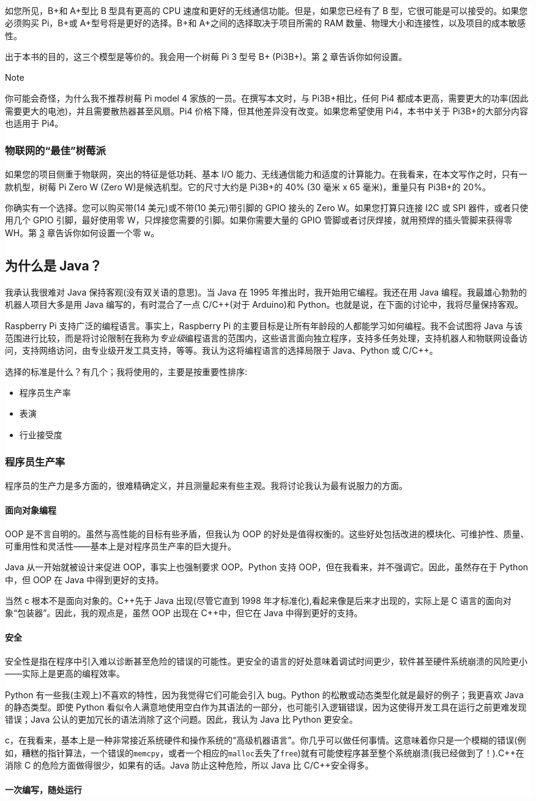 如您所见，B+和 A+型比 B 型具有更高的 CPU 速度和更好的无线通信功能。但是，如果您已经有了 B 型，它很可能是可以接受的。如果您必须购买 Pi，B+或 A+型号将是更好的选择。B+和 A+之间的选择取决于项目所需的 RAM 数量、物理大小和连接性，以及项目的成本敏感性。

出于本书的目的，这三个模型是等价的。我会用一个树莓 Pi 3 型号 B+ (Pi3B+)。第 [2](02.html) 章告诉你如何设置。

Note

你可能会奇怪，为什么我不推荐树莓 Pi model 4 家族的一员。在撰写本文时，与 Pi3B+相比，任何 Pi4 都成本更高，需要更大的功率(因此需要更大的电池)，并且需要散热器甚至风扇。Pi4 价格下降，但其他差异没有改变。如果您希望使用 Pi4，本书中关于 Pi3B+的大部分内容也适用于 Pi4。

### 物联网的“最佳”树莓派

如果您的项目侧重于物联网，突出的特征是低功耗、基本 I/O 能力、无线通信能力和适度的计算能力。在我看来，在本文写作之时，只有一款机型，树莓 Pi Zero W (Zero W)是候选机型。它的尺寸大约是 Pi3B+的 40% (30 毫米 x 65 毫米)，重量只有 Pi3B+的 20%。

你确实有一个选择。您可以购买带(14 美元)或不带(10 美元)带引脚的 GPIO 接头的 Zero W。如果您打算只连接 I2C 或 SPI 器件，或者只使用几个 GPIO 引脚，最好使用零 W，只焊接您需要的引脚。如果你需要大量的 GPIO 管脚或者讨厌焊接，就用预焊的插头管脚来获得零 WH。第 [3](03.html) 章告诉你如何设置一个零 w。

## 为什么是 Java？

我承认我很难对 Java 保持客观(没有双关语的意思)。当 Java 在 1995 年推出时，我开始用它编程。我还在用 Java 编程。我最雄心勃勃的机器人项目大多是用 Java 编写的，有时混合了一点 C/C++(对于 Arduino)和 Python。也就是说，在下面的讨论中，我将尽量保持客观。

Raspberry Pi 支持广泛的编程语言。事实上，Raspberry Pi 的主要目标是让所有年龄段的人都能学习如何编程。我不会试图将 Java 与该范围进行比较，而是将讨论限制在我称为*专业级*编程语言的范围内，这些语言面向独立程序，支持多任务处理，支持机器人和物联网设备访问，支持网络访问，由专业级开发工具支持，等等。我认为这将编程语言的选择局限于 Java、Python 或 C/C++。

选择的标准是什么？有几个；我将使用的，主要是按重要性排序:

*   程序员生产率

*   表演

*   行业接受度

### 程序员生产率

程序员的生产力是多方面的，很难精确定义，并且测量起来有些主观。我将讨论我认为最有说服力的方面。

#### 面向对象编程

OOP 是不言自明的。虽然与高性能的目标有些矛盾，但我认为 OOP 的好处是值得权衡的。这些好处包括改进的模块化、可维护性、质量、可重用性和灵活性——基本上是对程序员生产率的巨大提升。

Java 从一开始就被设计来促进 OOP，事实上也强制要求 OOP。Python 支持 OOP，但在我看来，并不强调它。因此，虽然存在于 Python 中，但 OOP 在 Java 中得到更好的支持。

当然 c 根本不是面向对象的。C++先于 Java 出现(尽管它直到 1998 年才标准化),看起来像是后来才出现的，实际上是 C 语言的面向对象“包装器”。因此，我的观点是，虽然 OOP 出现在 C++中，但它在 Java 中得到更好的支持。

#### 安全

安全性是指在程序中引入难以诊断甚至危险的错误的可能性。更安全的语言的好处意味着调试时间更少，软件甚至硬件系统崩溃的风险更小——实际上是更高的编程效率。

Python 有一些我(主观上)不喜欢的特性，因为我觉得它们可能会引入 bug。Python 的松散或动态类型化就是最好的例子；我更喜欢 Java 的静态类型。即使 Python 看似令人满意地使用空白作为其语法的一部分，也可能引入逻辑错误，因为这使得开发工具在运行之前更难发现错误；Java 公认的更加冗长的语法消除了这个问题。因此，我认为 Java 比 Python 更安全。

c，在我看来，基本上是一种非常接近系统硬件和操作系统的“高级机器语言”。你几乎可以做任何事情。这意味着你只是一个模糊的错误(例如，糟糕的指针算法，一个错误的`memcpy`，或者一个相应的`malloc`丢失了`free`)就有可能使程序甚至整个系统崩溃(我已经做到了！).C++在消除 C 的危险方面做得很少，如果有的话。Java 防止这种危险，所以 Java 比 C/C++安全得多。

#### 一次编写，随处运行
